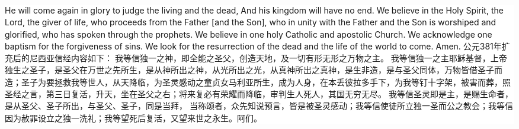 He will come again in glory to judge the living and the dead,
And his kingdom will have no end.
We believe in the Holy Spirit,
the Lord, the giver of life,
who proceeds from the Father [and the Son],
who in unity with the Father and the Son is worshiped and glorified,
who has spoken through the prophets.
We believe in one holy Catholic and apostolic Church.
We acknowledge one baptism for the forgiveness of sins.
We look for the resurrection of the dead
and the life of the world to come. Amen.
公元381年扩充后的尼西亚信经内容如下：
我等信独一之神，即全能之圣父，创造天地，及一切有形无形之万物之主。
我等信独一之主耶稣基督，上帝独生之圣子，是圣父在万世之先所生，是从神所出之神，从光所出之光，从真神所出之真神，是生非造，是与圣父同体，万物皆借圣子而造；圣子为要拯救我等世人，从天降临，为圣灵感动之童贞女马利亚所生，成为人身，在本丢彼拉多手下，为我等钉十字架，被害而葬，照圣经之言，第三日复活，升天，坐在圣父之右；将来复必有荣耀而降临，审判生人死人，其国无穷无尽。
我等信圣灵即是主，是赐生命者，是从圣父、圣子所出，与圣父、圣子，同是当拜， 当称颂者，众先知说预言，皆是被圣灵感动；我等信使徒所立独一圣而公之教会；我等信因为赦罪设立之独一洗礼；我等望死后复活，又望来世之永生。阿们。
